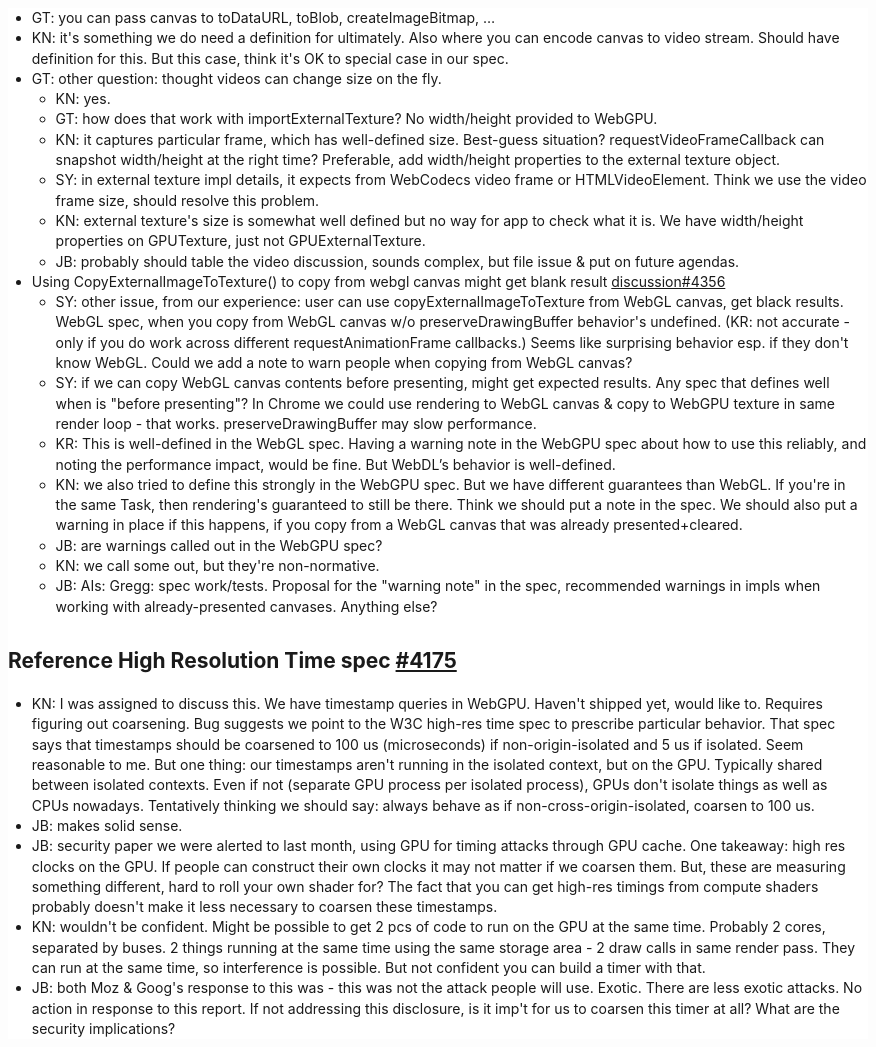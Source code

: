 * GT: you can pass canvas to toDataURL, toBlob, createImageBitmap, …
* KN: it's something we do need a definition for ultimately. Also where you can encode canvas to video stream. Should have definition for this. But this case, think it's OK to special case in our spec.
* GT: other question: thought videos can change size on the fly.
    * KN: yes.
    * GT: how does that work with importExternalTexture? No width/height provided to WebGPU.
    * KN: it captures particular frame, which has well-defined size. Best-guess situation? requestVideoFrameCallback can snapshot width/height at the right time? Preferable, add width/height properties to the external texture object.
    * SY: in external texture impl details, it expects from WebCodecs video frame or HTMLVideoElement. Think we use the video frame size, should resolve this problem.
    * KN: external texture's size is somewhat well defined but no way for app to check what it is. We have width/height properties on GPUTexture, just not GPUExternalTexture.
    * JB: probably should table the video discussion, sounds complex, but file issue & put on future agendas.
* Using CopyExternalImageToTexture() to copy from webgl canvas might get blank result [discussion#4356](https://github.com/gpuweb/gpuweb/discussions/4356)
    * SY: other issue, from our experience: user can use copyExternalImageToTexture from WebGL canvas, get black results. WebGL spec, when you copy from WebGL canvas w/o preserveDrawingBuffer behavior's undefined. (KR: not accurate - only if you do work across different requestAnimationFrame callbacks.) Seems like surprising behavior esp. if they don't know WebGL. Could we add a note to warn people when copying from WebGL canvas?
    * SY: if we can copy WebGL canvas contents before presenting, might get expected results. Any spec that defines well when is "before presenting"? In Chrome we could use rendering to WebGL canvas & copy to WebGPU texture in same render loop - that works. preserveDrawingBuffer may slow performance.
    * KR: This is well-defined in the WebGL spec. Having a warning note in the WebGPU spec about how to use this reliably, and noting the performance impact, would be fine. But WebDL’s behavior is well-defined.
    * KN: we also tried to define this strongly in the WebGPU spec. But we have different guarantees than WebGL. If you're in the same Task, then rendering's guaranteed to still be there. Think we should put a note in the spec. We should also put a warning in place if this happens, if you copy from a WebGL canvas that was already presented+cleared.
    * JB: are warnings called out in the WebGPU spec?
    * KN: we call some out, but they're non-normative.
    * JB: AIs: Gregg: spec work/tests. Proposal for the "warning note" in the spec, recommended warnings in impls when working with already-presented canvases. Anything else?


## Reference High Resolution Time spec [#4175](https://github.com/gpuweb/gpuweb/issues/4175)



* KN: I was assigned to discuss this. We have timestamp queries in WebGPU. Haven't shipped yet, would like to. Requires figuring out coarsening. Bug suggests we point to the W3C high-res time spec to prescribe particular behavior. That spec says that timestamps should be coarsened to 100 us (microseconds) if non-origin-isolated and 5 us if isolated. Seem reasonable to me. But one thing: our timestamps aren't running in the isolated context, but on the GPU. Typically shared between isolated contexts. Even if not (separate GPU process per isolated process), GPUs don't isolate things as well as CPUs nowadays. Tentatively thinking we should say: always behave as if non-cross-origin-isolated, coarsen to 100 us.
* JB: makes solid sense.
* JB: security paper we were alerted to last month, using GPU for timing attacks through GPU cache. One takeaway: high res clocks on the GPU. If people can construct their own clocks it may not matter if we coarsen them. But, these are measuring something different, hard to roll your own shader for? The fact that you can get high-res timings from compute shaders probably doesn't make it less necessary to coarsen these timestamps.
* KN: wouldn't be confident. Might be possible to get 2 pcs of code to run on the GPU at the same time. Probably 2 cores, separated by buses. 2 things running at the same time using the same storage area - 2 draw calls in same render pass. They can run at the same time, so interference is possible. But not confident you can build a timer with that.
* JB: both Moz & Goog's response to this was - this was not the attack people will use. Exotic. There are less exotic attacks. No action in response to this report. If not addressing this disclosure, is it imp't for us to coarsen this timer at all? What are the security implications?